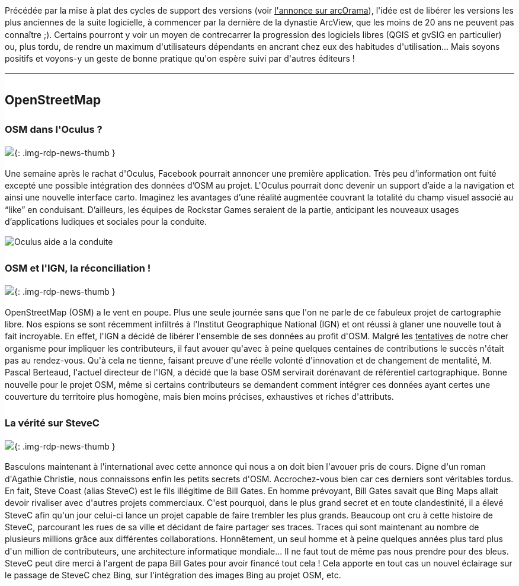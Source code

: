 Précédée par la mise à plat des cycles de support des versions (voir [l'annonce sur arcOrama](http://www.arcorama.fr/2014/03/evolution-des-cycles-de-support-des.html)), l'idée est de libérer les versions les plus anciennes de la suite logicielle, à commencer par la dernière de la dynastie ArcView, que les moins de 20 ans ne peuvent pas connaître ;). Certains pourront y voir un moyen de contrecarrer la progression des logiciels libres (QGIS et gvSIG en particulier) ou, plus tordu, de rendre un maximum d'utilisateurs dépendants en ancrant chez eux des habitudes d'utilisation... Mais soyons positifs et voyons-y un geste de bonne pratique qu'on espère suivi par d'autres éditeurs !

----

## OpenStreetMap

### OSM dans l'Oculus ?

![](https://cdn.geotribu.fr/img/logos-icones/OpenStreetMap/Openstreetmap.png){: .img-rdp-news-thumb }

Une semaine après le rachat d'Oculus, Facebook pourrait annoncer une première application. Très peu d’information ont fuité excepté une possible intégration des données d’OSM au projet. L'Oculus pourrait donc devenir un support d’aide a la navigation et ainsi une nouvelle interface carto. Imaginez les avantages d’une réalité augmentée couvrant la totalité du champ visuel associé au “like” en conduisant. D’ailleurs, les équipes de Rockstar Games seraient de la partie, anticipant les nouveaux usages d’applications ludiques et sociales pour la conduite.

![Oculus aide a la conduite](http://cdn.computerworld.com.au/article/images/445x445/dimg/20140317_092429.jpg)

### OSM et l'IGN, la réconciliation !

![](https://cdn.geotribu.fr/img/logos-icones/OpenStreetMap/Openstreetmap.png){: .img-rdp-news-thumb }

OpenStreetMap (OSM) a le vent en poupe. Plus une seule journée sans que l'on ne parle de ce fabuleux projet de cartographie libre. Nos espions se sont récemment infiltrés à l'Institut Geographique National (IGN) et ont réussi à glaner une nouvelle tout à fait incroyable. En effet, l'IGN a décidé de libérer l'ensemble de ses données au profit d'OSM. Malgré les [tentatives](http://www.geoportail.gouv.fr/actualite/192/participez-a-lamelioration-des-cartes-et-des-donnees-ign) de notre cher organisme pour impliquer les contributeurs, il faut avouer qu'avec à peine quelques centaines de contributions le succès n'était pas au rendez-vous. Qu'à cela ne tienne, faisant preuve d'une réelle volonté d'innovation et de changement de mentalité, M. Pascal Berteaud, l'actuel directeur de l'IGN, a décidé que la base OSM servirait dorénavant de référentiel cartographique. Bonne nouvelle pour le projet OSM, même si certains contributeurs se demandent comment intégrer ces données ayant certes une couverture du territoire plus homogène, mais bien moins précises, exhaustives et riches d'attributs.

### La vérité sur SteveC

![](https://cdn.geotribu.fr/img/logos-icones/OpenStreetMap/Openstreetmap.png){: .img-rdp-news-thumb }

Basculons maintenant à l'international avec cette annonce qui nous a on doit bien l'avouer pris de cours. Digne d'un roman d'Agathie Christie, nous connaissons enfin les petits secrets d'OSM. Accrochez-vous bien car ces derniers sont véritables tordus. En fait, Steve Coast (alias SteveC) est le fils illégitime de Bill Gates. En homme prévoyant, Bill Gates savait que Bing Maps allait devoir rivaliser avec d'autres projets commerciaux. C'est pourquoi, dans le plus grand secret et en toute clandestinité, il a élevé SteveC afin qu'un jour celui-ci lance un projet capable de faire trembler les plus grands. Beaucoup ont cru à cette histoire de SteveC, parcourant les rues de sa ville et décidant de faire partager ses traces. Traces qui sont maintenant au nombre de plusieurs millions grâce aux différentes collaborations. Honnêtement, un seul homme et à peine quelques années plus tard plus d'un million de contributeurs, une architecture informatique mondiale... Il ne faut tout de même pas nous prendre pour des bleus. SteveC peut dire merci à l'argent de papa Bill Gates pour avoir financé tout cela ! Cela apporte en tout cas un nouvel éclairage sur le passage de SteveC chez Bing, sur l'intégration des images Bing au projet OSM, etc.
